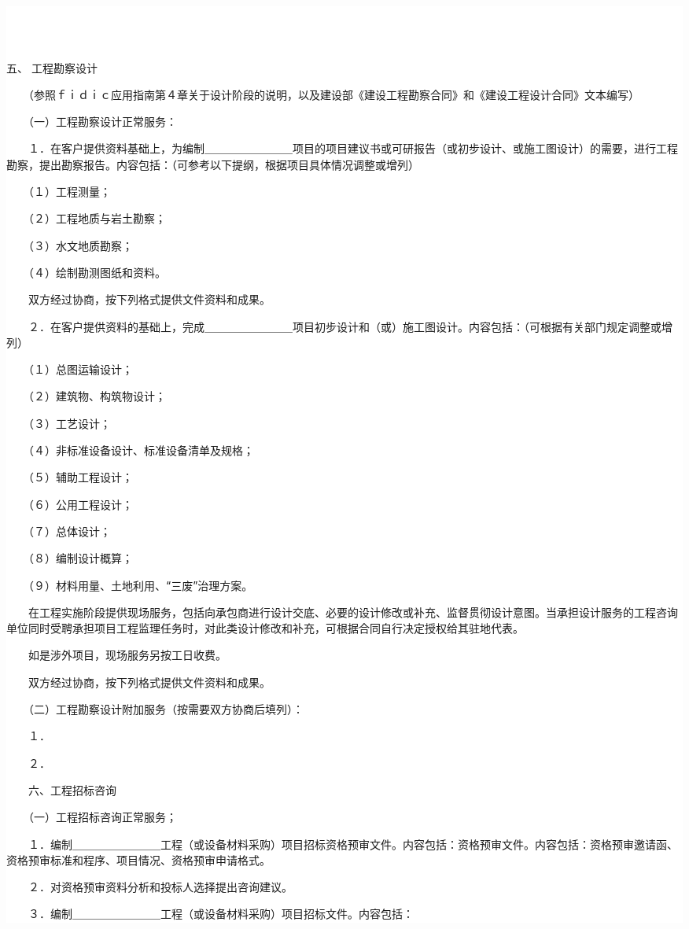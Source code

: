 　　

　　

五、
工程勘察设计

　　（参照ｆｉｄｉｃ应用指南第４章关于设计阶段的说明，以及建设部《建设工程勘察合同》和《建设工程设计合同》文本编写）

　　（一）工程勘察设计正常服务：

　　１．在客户提供资料基础上，为编制＿＿＿＿＿＿＿＿项目的项目建议书或可研报告（或初步设计、或施工图设计）的需要，进行工程勘察，提出勘察报告。内容包括：（可参考以下提纲，根据项目具体情况调整或增列）

　　（１）工程测量；

　　（２）工程地质与岩土勘察；

　　（３）水文地质勘察；

　　（４）绘制勘测图纸和资料。

　　双方经过协商，按下列格式提供文件资料和成果。

　　２．在客户提供资料的基础上，完成＿＿＿＿＿＿＿＿项目初步设计和（或）施工图设计。内容包括：（可根据有关部门规定调整或增列）

　　（１）总图运输设计；

　　（２）建筑物、构筑物设计；

　　（３）工艺设计；

　　（４）非标准设备设计、标准设备清单及规格；

　　（５）辅助工程设计；

　　（６）公用工程设计；

　　（７）总体设计；

　　（８）编制设计概算；

　　（９）材料用量、土地利用、“三废”治理方案。

　　在工程实施阶段提供现场服务，包括向承包商进行设计交底、必要的设计修改或补充、监督贯彻设计意图。当承担设计服务的工程咨询单位同时受聘承担项目工程监理任务时，对此类设计修改和补充，可根据合同自行决定授权给其驻地代表。

　　如是涉外项目，现场服务另按工日收费。

　　双方经过协商，按下列格式提供文件资料和成果。

　　（二）工程勘察设计附加服务（按需要双方协商后填列）：

　　１．

　　２．

　　六、工程招标咨询

　　（一）工程招标咨询正常服务；

　　１．编制＿＿＿＿＿＿＿＿工程（或设备材料采购）项目招标资格预审文件。内容包括：资格预审文件。内容包括：资格预审邀请函、资格预审标准和程序、项目情况、资格预审申请格式。

　　２．对资格预审资料分析和投标人选择提出咨询建议。

　　３．编制＿＿＿＿＿＿＿＿工程（或设备材料采购）项目招标文件。内容包括：
